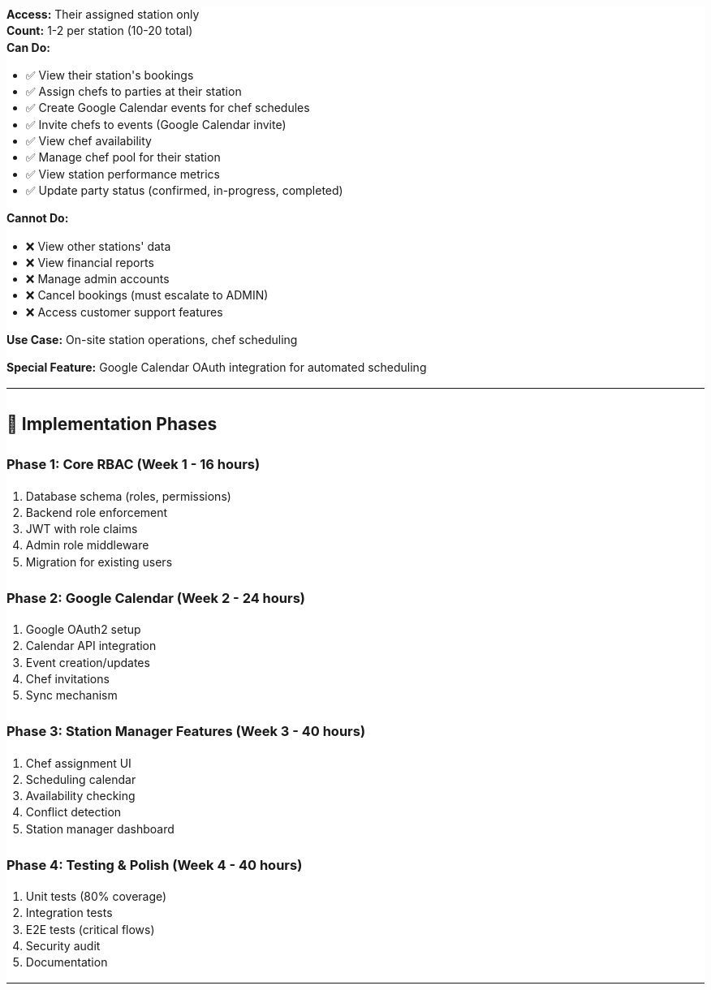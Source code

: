 **Access:** Their assigned station only  
**Count:** 1-2 per station (10-20 total)  
**Can Do:**
- ✅ View their station's bookings
- ✅ Assign chefs to parties at their station
- ✅ Create Google Calendar events for chef schedules
- ✅ Invite chefs to events (Google Calendar invite)
- ✅ View chef availability
- ✅ Manage chef pool for their station
- ✅ View station performance metrics
- ✅ Update party status (confirmed, in-progress, completed)

**Cannot Do:**
- ❌ View other stations' data
- ❌ View financial reports
- ❌ Manage admin accounts
- ❌ Cancel bookings (must escalate to ADMIN)
- ❌ Access customer support features

**Use Case:** On-site station operations, chef scheduling

**Special Feature:** Google Calendar OAuth integration for automated scheduling

---

## 📅 Implementation Phases

### **Phase 1: Core RBAC** (Week 1 - 16 hours)
1. Database schema (roles, permissions)
2. Backend role enforcement
3. JWT with role claims
4. Admin role middleware
5. Migration for existing users

### **Phase 2: Google Calendar** (Week 2 - 24 hours)
1. Google OAuth2 setup
2. Calendar API integration
3. Event creation/updates
4. Chef invitations
5. Sync mechanism

### **Phase 3: Station Manager Features** (Week 3 - 40 hours)
1. Chef assignment UI
2. Scheduling calendar
3. Availability checking
4. Conflict detection
5. Station manager dashboard

### **Phase 4: Testing & Polish** (Week 4 - 40 hours)
1. Unit tests (80% coverage)
2. Integration tests
3. E2E tests (critical flows)
4. Security audit
5. Documentation

---